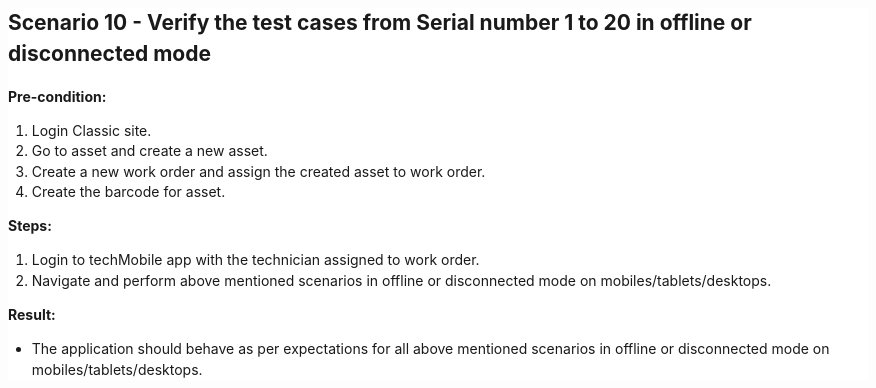 ## Scenario 10 - Verify the test cases from Serial number 1 to 20 in offline or disconnected mode

**Pre-condition:**

1. Login Classic site.
2. Go to asset and create a new asset.
3. Create a new work order and assign the created asset to work order.
4. Create the barcode for asset.

**Steps:**

1. Login to techMobile app with the technician assigned to work order.
2. Navigate and perform above mentioned scenarios in offline or disconnected mode on mobiles/tablets/desktops.

**Result:**

- The application should behave as per expectations for all above mentioned scenarios in offline or disconnected mode on mobiles/tablets/desktops.
